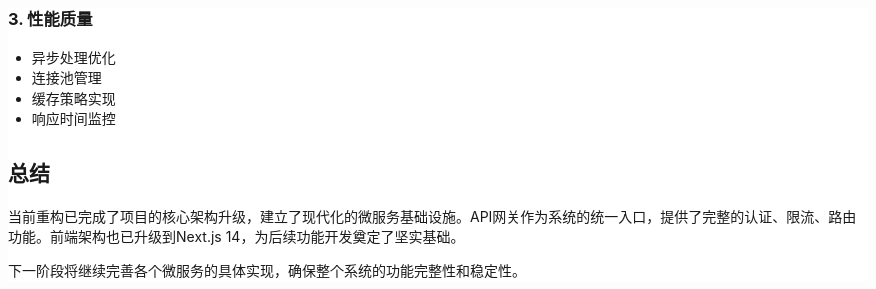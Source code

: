 ### 3. 性能质量
- 异步处理优化
- 连接池管理
- 缓存策略实现
- 响应时间监控

## 总结

当前重构已完成了项目的核心架构升级，建立了现代化的微服务基础设施。API网关作为系统的统一入口，提供了完整的认证、限流、路由功能。前端架构也已升级到Next.js 14，为后续功能开发奠定了坚实基础。

下一阶段将继续完善各个微服务的具体实现，确保整个系统的功能完整性和稳定性。